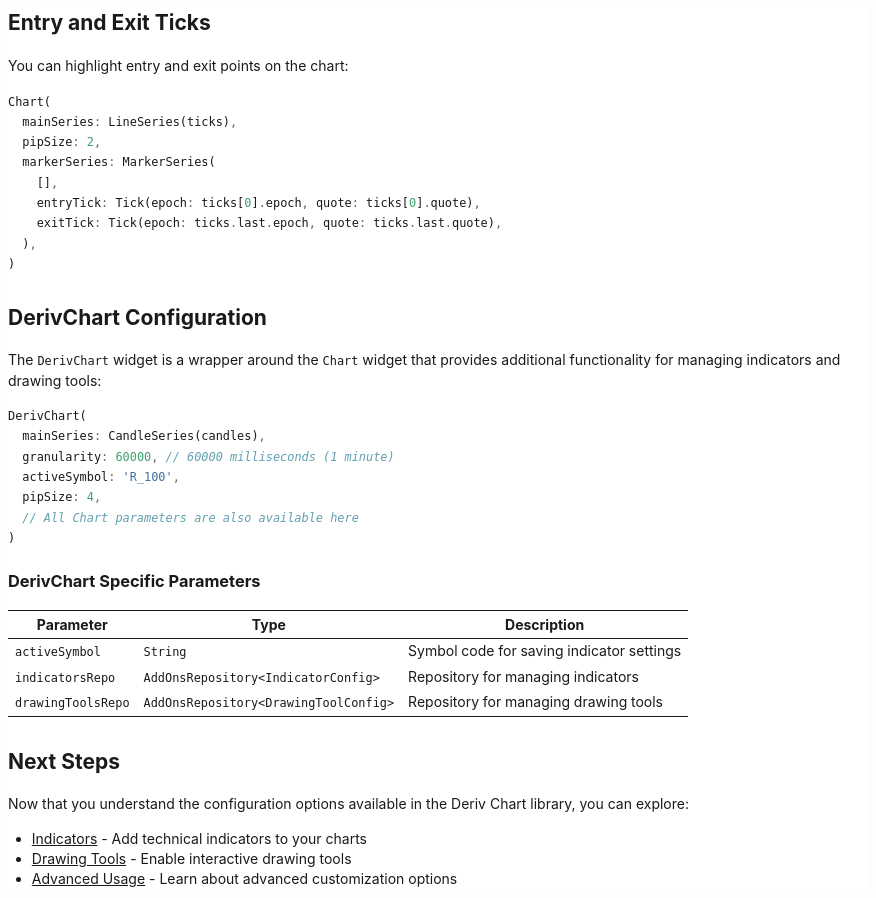 ## Entry and Exit Ticks

You can highlight entry and exit points on the chart:

```dart
Chart(
  mainSeries: LineSeries(ticks),
  pipSize: 2,
  markerSeries: MarkerSeries(
    [],
    entryTick: Tick(epoch: ticks[0].epoch, quote: ticks[0].quote),
    exitTick: Tick(epoch: ticks.last.epoch, quote: ticks.last.quote),
  ),
)
```

## DerivChart Configuration

The `DerivChart` widget is a wrapper around the `Chart` widget that provides additional functionality for managing indicators and drawing tools:

```dart
DerivChart(
  mainSeries: CandleSeries(candles),
  granularity: 60000, // 60000 milliseconds (1 minute)
  activeSymbol: 'R_100',
  pipSize: 4,
  // All Chart parameters are also available here
)
```

### DerivChart Specific Parameters

| Parameter | Type | Description |
|-----------|------|-------------|
| `activeSymbol` | `String` | Symbol code for saving indicator settings |
| `indicatorsRepo` | `AddOnsRepository<IndicatorConfig>` | Repository for managing indicators |
| `drawingToolsRepo` | `AddOnsRepository<DrawingToolConfig>` | Repository for managing drawing tools |

## Next Steps

Now that you understand the configuration options available in the Deriv Chart library, you can explore:

- [Indicators](../features/indicators/overview.md) - Add technical indicators to your charts
- [Drawing Tools](../features/drawing_tools/overview.md) - Enable interactive drawing tools
- [Advanced Usage](../advanced_usage/custom_themes.md) - Learn about advanced customization options